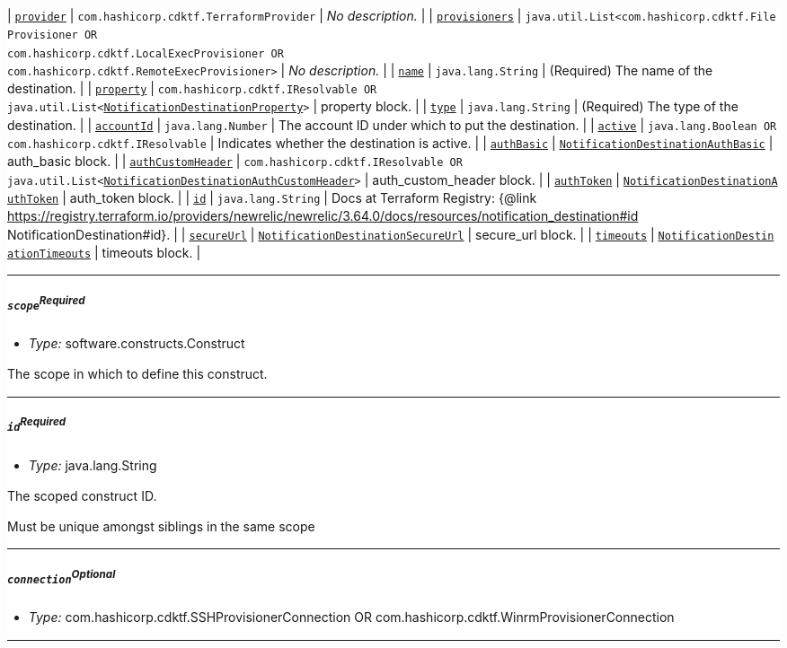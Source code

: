 | <code><a href="#@cdktf/provider-newrelic.notificationDestination.NotificationDestination.Initializer.parameter.provider">provider</a></code> | <code>com.hashicorp.cdktf.TerraformProvider</code> | *No description.* |
| <code><a href="#@cdktf/provider-newrelic.notificationDestination.NotificationDestination.Initializer.parameter.provisioners">provisioners</a></code> | <code>java.util.List<com.hashicorp.cdktf.FileProvisioner OR com.hashicorp.cdktf.LocalExecProvisioner OR com.hashicorp.cdktf.RemoteExecProvisioner></code> | *No description.* |
| <code><a href="#@cdktf/provider-newrelic.notificationDestination.NotificationDestination.Initializer.parameter.name">name</a></code> | <code>java.lang.String</code> | (Required) The name of the destination. |
| <code><a href="#@cdktf/provider-newrelic.notificationDestination.NotificationDestination.Initializer.parameter.property">property</a></code> | <code>com.hashicorp.cdktf.IResolvable OR java.util.List<<a href="#@cdktf/provider-newrelic.notificationDestination.NotificationDestinationProperty">NotificationDestinationProperty</a>></code> | property block. |
| <code><a href="#@cdktf/provider-newrelic.notificationDestination.NotificationDestination.Initializer.parameter.type">type</a></code> | <code>java.lang.String</code> | (Required) The type of the destination. |
| <code><a href="#@cdktf/provider-newrelic.notificationDestination.NotificationDestination.Initializer.parameter.accountId">accountId</a></code> | <code>java.lang.Number</code> | The account ID under which to put the destination. |
| <code><a href="#@cdktf/provider-newrelic.notificationDestination.NotificationDestination.Initializer.parameter.active">active</a></code> | <code>java.lang.Boolean OR com.hashicorp.cdktf.IResolvable</code> | Indicates whether the destination is active. |
| <code><a href="#@cdktf/provider-newrelic.notificationDestination.NotificationDestination.Initializer.parameter.authBasic">authBasic</a></code> | <code><a href="#@cdktf/provider-newrelic.notificationDestination.NotificationDestinationAuthBasic">NotificationDestinationAuthBasic</a></code> | auth_basic block. |
| <code><a href="#@cdktf/provider-newrelic.notificationDestination.NotificationDestination.Initializer.parameter.authCustomHeader">authCustomHeader</a></code> | <code>com.hashicorp.cdktf.IResolvable OR java.util.List<<a href="#@cdktf/provider-newrelic.notificationDestination.NotificationDestinationAuthCustomHeader">NotificationDestinationAuthCustomHeader</a>></code> | auth_custom_header block. |
| <code><a href="#@cdktf/provider-newrelic.notificationDestination.NotificationDestination.Initializer.parameter.authToken">authToken</a></code> | <code><a href="#@cdktf/provider-newrelic.notificationDestination.NotificationDestinationAuthToken">NotificationDestinationAuthToken</a></code> | auth_token block. |
| <code><a href="#@cdktf/provider-newrelic.notificationDestination.NotificationDestination.Initializer.parameter.id">id</a></code> | <code>java.lang.String</code> | Docs at Terraform Registry: {@link https://registry.terraform.io/providers/newrelic/newrelic/3.64.0/docs/resources/notification_destination#id NotificationDestination#id}. |
| <code><a href="#@cdktf/provider-newrelic.notificationDestination.NotificationDestination.Initializer.parameter.secureUrl">secureUrl</a></code> | <code><a href="#@cdktf/provider-newrelic.notificationDestination.NotificationDestinationSecureUrl">NotificationDestinationSecureUrl</a></code> | secure_url block. |
| <code><a href="#@cdktf/provider-newrelic.notificationDestination.NotificationDestination.Initializer.parameter.timeouts">timeouts</a></code> | <code><a href="#@cdktf/provider-newrelic.notificationDestination.NotificationDestinationTimeouts">NotificationDestinationTimeouts</a></code> | timeouts block. |

---

##### `scope`<sup>Required</sup> <a name="scope" id="@cdktf/provider-newrelic.notificationDestination.NotificationDestination.Initializer.parameter.scope"></a>

- *Type:* software.constructs.Construct

The scope in which to define this construct.

---

##### `id`<sup>Required</sup> <a name="id" id="@cdktf/provider-newrelic.notificationDestination.NotificationDestination.Initializer.parameter.id"></a>

- *Type:* java.lang.String

The scoped construct ID.

Must be unique amongst siblings in the same scope

---

##### `connection`<sup>Optional</sup> <a name="connection" id="@cdktf/provider-newrelic.notificationDestination.NotificationDestination.Initializer.parameter.connection"></a>

- *Type:* com.hashicorp.cdktf.SSHProvisionerConnection OR com.hashicorp.cdktf.WinrmProvisionerConnection

---
